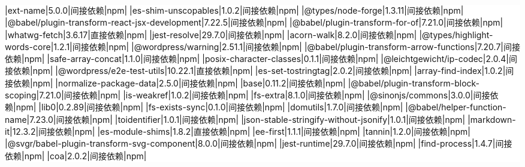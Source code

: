 |ext-name|5.0.0|间接依赖|npm|
|es-shim-unscopables|1.0.2|间接依赖|npm|
|@types/node-forge|1.3.11|间接依赖|npm|
|@babel/plugin-transform-react-jsx-development|7.22.5|间接依赖|npm|
|@babel/plugin-transform-for-of|7.21.0|间接依赖|npm|
|whatwg-fetch|3.6.17|直接依赖|npm|
|jest-resolve|29.7.0|间接依赖|npm|
|acorn-walk|8.2.0|间接依赖|npm|
|@types/highlight-words-core|1.2.1|间接依赖|npm|
|@wordpress/warning|2.51.1|间接依赖|npm|
|@babel/plugin-transform-arrow-functions|7.20.7|间接依赖|npm|
|safe-array-concat|1.1.0|间接依赖|npm|
|posix-character-classes|0.1.1|间接依赖|npm|
|@leichtgewicht/ip-codec|2.0.4|间接依赖|npm|
|@wordpress/e2e-test-utils|10.22.1|直接依赖|npm|
|es-set-tostringtag|2.0.2|间接依赖|npm|
|array-find-index|1.0.2|间接依赖|npm|
|normalize-package-data|2.5.0|间接依赖|npm|
|base|0.11.2|间接依赖|npm|
|@babel/plugin-transform-block-scoping|7.21.0|间接依赖|npm|
|is-weakref|1.0.2|间接依赖|npm|
|fs-extra|8.1.0|间接依赖|npm|
|@sinonjs/commons|3.0.0|间接依赖|npm|
|lib0|0.2.89|间接依赖|npm|
|fs-exists-sync|0.1.0|间接依赖|npm|
|domutils|1.7.0|间接依赖|npm|
|@babel/helper-function-name|7.23.0|间接依赖|npm|
|toidentifier|1.0.1|间接依赖|npm|
|json-stable-stringify-without-jsonify|1.0.1|间接依赖|npm|
|markdown-it|12.3.2|间接依赖|npm|
|es-module-shims|1.8.2|直接依赖|npm|
|ee-first|1.1.1|间接依赖|npm|
|tannin|1.2.0|间接依赖|npm|
|@svgr/babel-plugin-transform-svg-component|8.0.0|间接依赖|npm|
|jest-runtime|29.7.0|间接依赖|npm|
|find-process|1.4.7|间接依赖|npm|
|coa|2.0.2|间接依赖|npm|